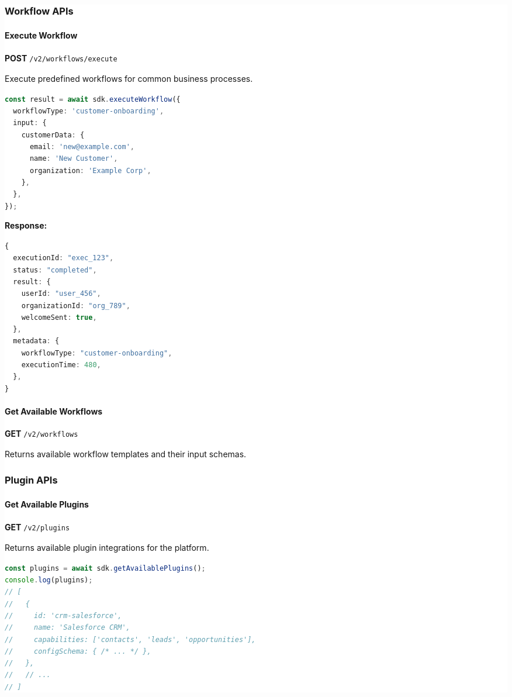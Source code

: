 ### Workflow APIs

#### Execute Workflow

**POST** `/v2/workflows/execute`

Execute predefined workflows for common business processes.

```typescript
const result = await sdk.executeWorkflow({
  workflowType: 'customer-onboarding',
  input: {
    customerData: {
      email: 'new@example.com',
      name: 'New Customer',
      organization: 'Example Corp',
    },
  },
});
```

**Response:**
```typescript
{
  executionId: "exec_123",
  status: "completed",
  result: {
    userId: "user_456",
    organizationId: "org_789",
    welcomeSent: true,
  },
  metadata: {
    workflowType: "customer-onboarding",
    executionTime: 480,
  },
}
```

#### Get Available Workflows

**GET** `/v2/workflows`

Returns available workflow templates and their input schemas.

### Plugin APIs

#### Get Available Plugins

**GET** `/v2/plugins`

Returns available plugin integrations for the platform.

```typescript
const plugins = await sdk.getAvailablePlugins();
console.log(plugins);
// [
//   {
//     id: 'crm-salesforce',
//     name: 'Salesforce CRM',
//     capabilities: ['contacts', 'leads', 'opportunities'],
//     configSchema: { /* ... */ },
//   },
//   // ...
// ]
```
